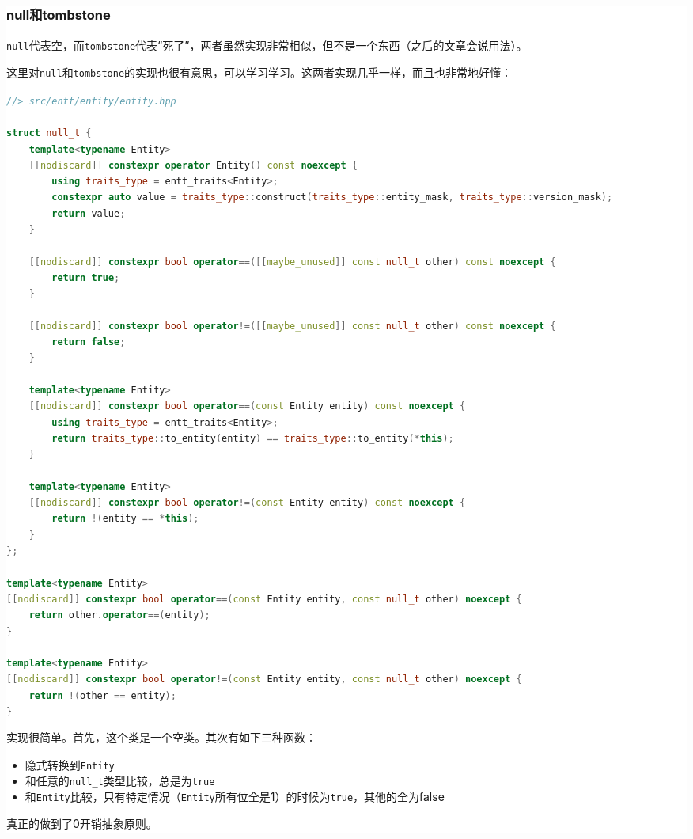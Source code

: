 ### null和tombstone

`null`代表空，而`tombstone`代表“死了”，两者虽然实现非常相似，但不是一个东西（之后的文章会说用法）。

这里对`null`和`tombstone`的实现也很有意思，可以学习学习。这两者实现几乎一样，而且也非常地好懂：

```cpp
//> src/entt/entity/entity.hpp

struct null_t {
    template<typename Entity>
    [[nodiscard]] constexpr operator Entity() const noexcept {
        using traits_type = entt_traits<Entity>;
        constexpr auto value = traits_type::construct(traits_type::entity_mask, traits_type::version_mask);
        return value;
    }

    [[nodiscard]] constexpr bool operator==([[maybe_unused]] const null_t other) const noexcept {
        return true;
    }

    [[nodiscard]] constexpr bool operator!=([[maybe_unused]] const null_t other) const noexcept {
        return false;
    }

    template<typename Entity>
    [[nodiscard]] constexpr bool operator==(const Entity entity) const noexcept {
        using traits_type = entt_traits<Entity>;
        return traits_type::to_entity(entity) == traits_type::to_entity(*this);
    }

    template<typename Entity>
    [[nodiscard]] constexpr bool operator!=(const Entity entity) const noexcept {
        return !(entity == *this);
    }
};

template<typename Entity>
[[nodiscard]] constexpr bool operator==(const Entity entity, const null_t other) noexcept {
    return other.operator==(entity);
}

template<typename Entity>
[[nodiscard]] constexpr bool operator!=(const Entity entity, const null_t other) noexcept {
    return !(other == entity);
}
```

实现很简单。首先，这个类是一个空类。其次有如下三种函数：

* 隐式转换到`Entity`
* 和任意的`null_t`类型比较，总是为`true`
* 和`Entity`比较，只有特定情况（`Entity`所有位全是1）的时候为`true`，其他的全为false

真正的做到了0开销抽象原则。